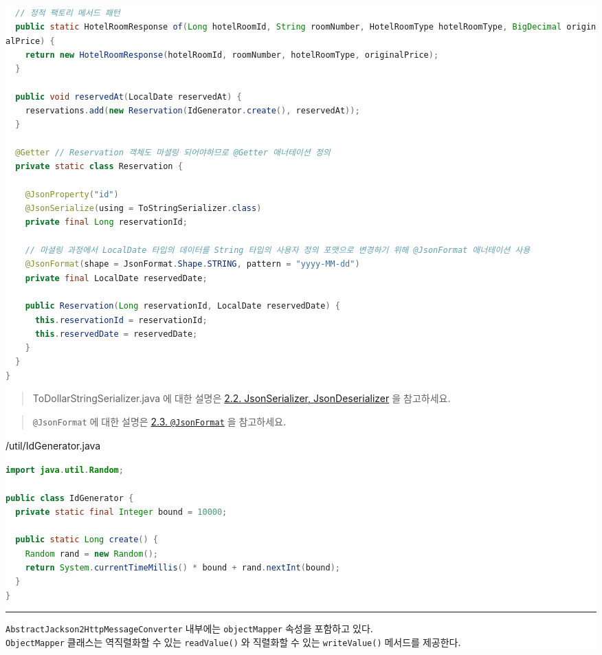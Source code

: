 ```java
  // 정적 팩토리 메서드 패턴
  public static HotelRoomResponse of(Long hotelRoomId, String roomNumber, HotelRoomType hotelRoomType, BigDecimal originalPrice) {
    return new HotelRoomResponse(hotelRoomId, roomNumber, hotelRoomType, originalPrice);
  }

  public void reservedAt(LocalDate reservedAt) {
    reservations.add(new Reservation(IdGenerator.create(), reservedAt));
  }

  @Getter // Reservation 객체도 마셜링 되어야하므로 @Getter 애너테이션 정의
  private static class Reservation {

    @JsonProperty("id")
    @JsonSerialize(using = ToStringSerializer.class)
    private final Long reservationId;

    // 마셜링 과정에서 LocalDate 타입의 데이터를 String 타입의 사용자 정의 포맷으로 변경하기 위해 @JsonFormat 애너테이션 사용
    @JsonFormat(shape = JsonFormat.Shape.STRING, pattern = "yyyy-MM-dd")
    private final LocalDate reservedDate;

    public Reservation(Long reservationId, LocalDate reservedDate) {
      this.reservationId = reservationId;
      this.reservedDate = reservedDate;
    }
  }
}
```

> ToDollarStringSerializer.java 에 대한 설명은 [2.2. JsonSerializer, JsonDeserializer](https://assu10.github.io/dev/2023/05/14/springboot-rest-api-2/#22-jsonserializer-jsondeserializer) 
> 을 참고하세요.

> `@JsonFormat` 에 대한 설명은 [2.3. `@JsonFormat`](https://assu10.github.io/dev/2023/05/14/springboot-rest-api-2/#23-jsonformat) 을 참고하세요.

/util/IdGenerator.java 
```java
import java.util.Random;

public class IdGenerator {
  private static final Integer bound = 10000;

  public static Long create() {
    Random rand = new Random();
    return System.currentTimeMillis() * bound + rand.nextInt(bound);
  }
}
```

---

`AbstractJackson2HttpMessageConverter` 내부에는 `objectMapper` 속성을 포함하고 있다.  
`ObjectMapper` 클래스는 역직렬화할 수 있는 `readValue()` 와 직렬화할 수 있는 `writeValue()` 메서드를 제공한다.
